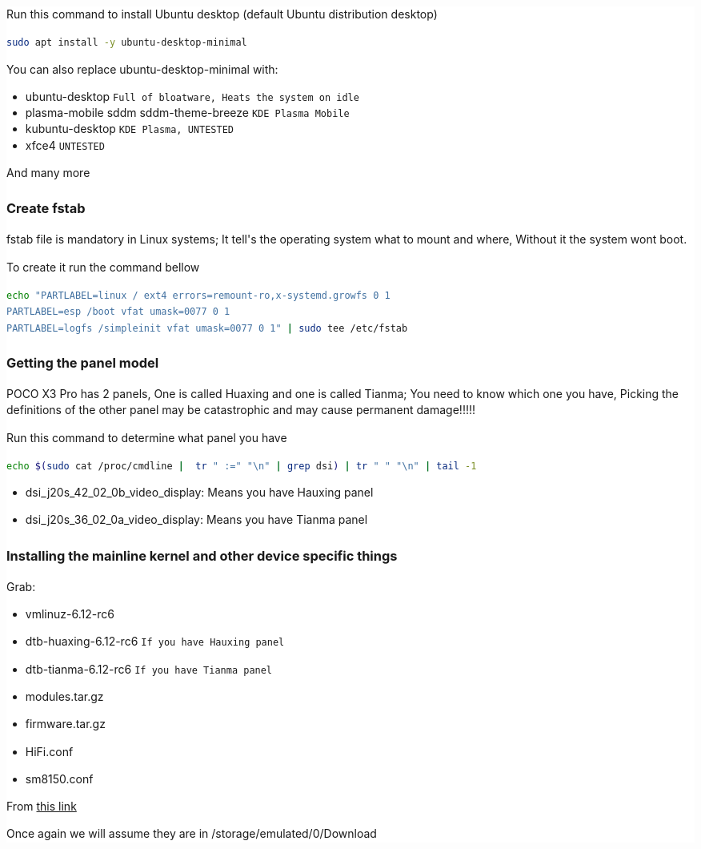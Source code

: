 Run this command to install Ubuntu desktop (default Ubuntu distribution desktop)
```sh
sudo apt install -y ubuntu-desktop-minimal
```
You can also replace ubuntu-desktop-minimal with:
- ubuntu-desktop ```Full of bloatware, Heats the system on idle```
- plasma-mobile sddm sddm-theme-breeze ```KDE Plasma Mobile```
- kubuntu-desktop ```KDE Plasma, UNTESTED``` 
- xfce4 ```UNTESTED```
  
And many more

### Create fstab
fstab file is mandatory in Linux systems; It tell's the operating system what to mount and where, Without it the system wont boot.

To create it run the command bellow
```sh
echo "PARTLABEL=linux / ext4 errors=remount-ro,x-systemd.growfs 0 1
PARTLABEL=esp /boot vfat umask=0077 0 1
PARTLABEL=logfs /simpleinit vfat umask=0077 0 1" | sudo tee /etc/fstab
```

### Getting the panel model
POCO X3 Pro has 2 panels, One is called Huaxing and one is called Tianma; You need to know which one you have, Picking the definitions of the other panel may be catastrophic and may cause permanent damage!!!!! 

Run this command to determine what panel you have
```sh
echo $(sudo cat /proc/cmdline |  tr " :=" "\n" | grep dsi) | tr " " "\n" | tail -1
```

- dsi_j20s_42_02_0b_video_display: Means you have Hauxing panel

- dsi_j20s_36_02_0a_video_display: Means you have Tianma panel

### Installing the mainline kernel and other device specific things

Grab:
- vmlinuz-6.12-rc6

- dtb-huaxing-6.12-rc6 ```If you have Hauxing panel```

- dtb-tianma-6.12-rc6 ```If you have Tianma panel```

- modules.tar.gz

- firmware.tar.gz

- HiFi.conf

- sm8150.conf

From [this link](https://github.com/remtrik/x3p_mainline/tree/main/files/vayu)

Once again we will assume they are in /storage/emulated/0/Download
